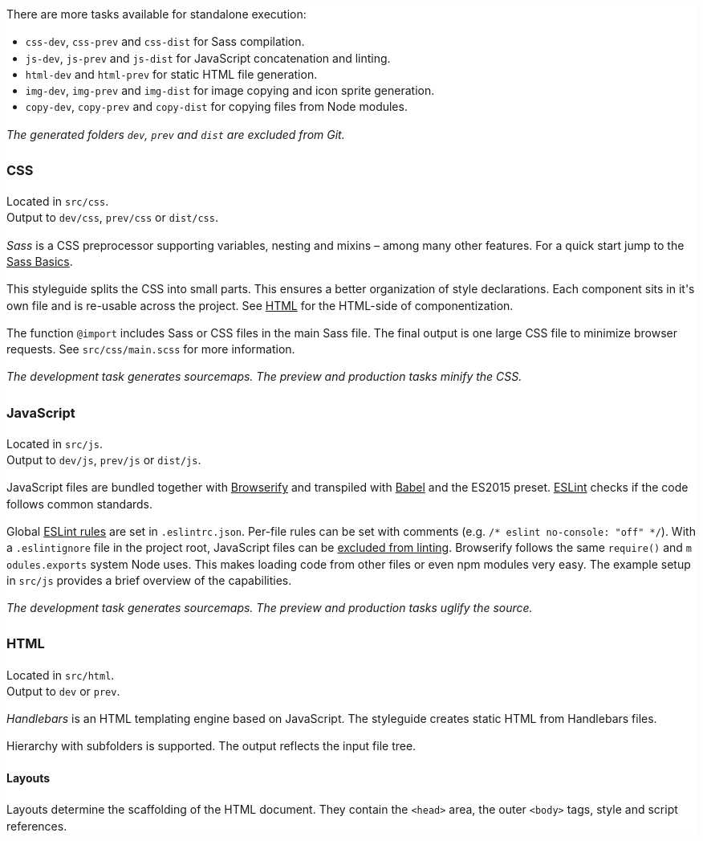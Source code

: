 There are more tasks available for standalone execution:
* `css-dev`, `css-prev` and `css-dist` for Sass compilation.
* `js-dev`, `js-prev` and `js-dist` for JavaScript concatenation and linting.
* `html-dev` and `html-prev` for static HTML file generation.
* `img-dev`, `img-prev` and `img-dist` for image copying and icon sprite generation.
* `copy-dev`, `copy-prev` and `copy-dist` for copying files from Node modules.

*The generated folders `dev`, `prev` and `dist` are excluded from Git.*


### CSS
Located in `src/css`.  
Output to `dev/css`, `prev/css` or `dist/css`.

*Sass* is a CSS preprocessor supporting variables, nesting and mixins – among many other features. For a quick start jump to the [Sass Basics](http://sass-lang.com/guide).

This styleguide splits the CSS into small parts. This ensures a better organization of style declarations. Each component sits in it's own file and is re-usable across the project. See [HTML](#html) for the HTML-side of componentization.

The function `@import` includes Sass or CSS files in the main Sass file. The final output is one large CSS file to minimize browser requests. See `src/css/main.scss` for more information.

*The development task generates sourcemaps. The preview and production tasks minify the CSS.*


### JavaScript
Located in `src/js`.  
Output to `dev/js`, `prev/js` or `dist/js`.

JavaScript files are bundled together with [Browserify](http://browserify.org/) and transpiled with [Babel](https://babeljs.io/) and the ES2015 preset. [ESLint](http://eslint.org) checks if the code follows common standards.

Global [ESLint rules](http://eslint.org/docs/rules/) are set in `.eslintrc.json`. Per-file rules can be set with comments (e.g. `/* eslint no-console: "off" */`). With a `.eslintignore` file in the project root, JavaScript files can be [excluded from linting](http://eslint.org/docs/user-guide/configuring#ignoring-files-and-directories). Browserify follows the same `require()` and `modules.exports` system Node uses. This makes loading code from other files or even npm modules very easy. The example setup in `src/js` provides a brief overview of the capabilities.

*The development task generates sourcemaps. The preview and production tasks uglify the source.*


### HTML
Located in `src/html`.  
Output to `dev` or `prev`.

*Handlebars* is an HTML templating engine based on JavaScript. The styleguide creates static HTML from Handlebars files.

Hierarchy with subfolders is supported. The output reflects the input file tree.


#### Layouts
Layouts determine the scaffolding of the HTML document. They contain the `<head>` area, the outer `<body>` tags, style and script references.
